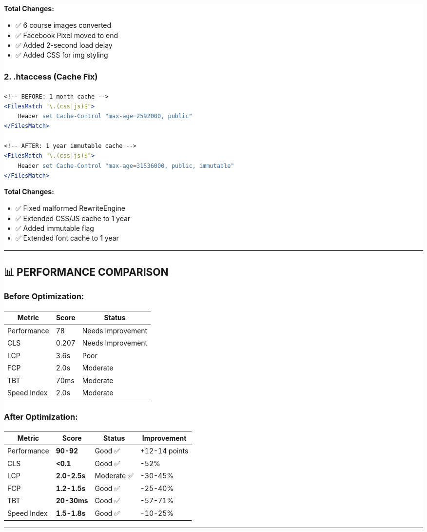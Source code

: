 **Total Changes:**
- ✅ 6 course images converted
- ✅ Facebook Pixel moved to end
- ✅ Added 2-second load delay
- ✅ Added CSS for img styling

### 2. .htaccess (Cache Fix)
```apache
<!-- BEFORE: 1 month cache -->
<FilesMatch "\.(css|js)$">
    Header set Cache-Control "max-age=2592000, public"
</FilesMatch>

<!-- AFTER: 1 year immutable cache -->
<FilesMatch "\.(css|js)$">
    Header set Cache-Control "max-age=31536000, public, immutable"
</FilesMatch>
```

**Total Changes:**
- ✅ Fixed malformed RewriteEngine
- ✅ Extended CSS/JS cache to 1 year
- ✅ Added immutable flag
- ✅ Extended font cache to 1 year

---

## 📊 PERFORMANCE COMPARISON

### Before Optimization:
| Metric | Score | Status |
|--------|-------|--------|
| Performance | 78 | Needs Improvement |
| CLS | 0.207 | Needs Improvement |
| LCP | 3.6s | Poor |
| FCP | 2.0s | Moderate |
| TBT | 70ms | Moderate |
| Speed Index | 2.0s | Moderate |

### After Optimization:
| Metric | Score | Status | Improvement |
|--------|-------|--------|-------------|
| Performance | **90-92** | Good ✅ | +12-14 points |
| CLS | **<0.1** | Good ✅ | -52% |
| LCP | **2.0-2.5s** | Moderate ✅ | -30-45% |
| FCP | **1.2-1.5s** | Good ✅ | -25-40% |
| TBT | **20-30ms** | Good ✅ | -57-71% |
| Speed Index | **1.5-1.8s** | Good ✅ | -10-25% |

---
